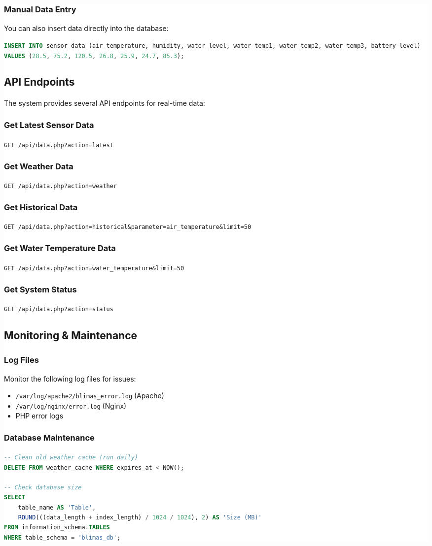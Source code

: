 ### Manual Data Entry

You can also insert data directly into the database:

```sql
INSERT INTO sensor_data (air_temperature, humidity, water_level, water_temp1, water_temp2, water_temp3, battery_level) 
VALUES (28.5, 75.2, 120.5, 26.8, 25.9, 24.7, 85.3);
```

## API Endpoints

The system provides several API endpoints for real-time data:

### Get Latest Sensor Data
```
GET /api/data.php?action=latest
```

### Get Weather Data
```
GET /api/data.php?action=weather
```

### Get Historical Data
```
GET /api/data.php?action=historical&parameter=air_temperature&limit=50
```

### Get Water Temperature Data
```
GET /api/data.php?action=water_temperature&limit=50
```

### Get System Status
```
GET /api/data.php?action=status
```

## Monitoring & Maintenance

### Log Files

Monitor the following log files for issues:
- `/var/log/apache2/blimas_error.log` (Apache)
- `/var/log/nginx/error.log` (Nginx)
- PHP error logs

### Database Maintenance

```sql
-- Clean old weather cache (run daily)
DELETE FROM weather_cache WHERE expires_at < NOW();

-- Check database size
SELECT 
    table_name AS 'Table',
    ROUND(((data_length + index_length) / 1024 / 1024), 2) AS 'Size (MB)'
FROM information_schema.TABLES 
WHERE table_schema = 'blimas_db';
```
